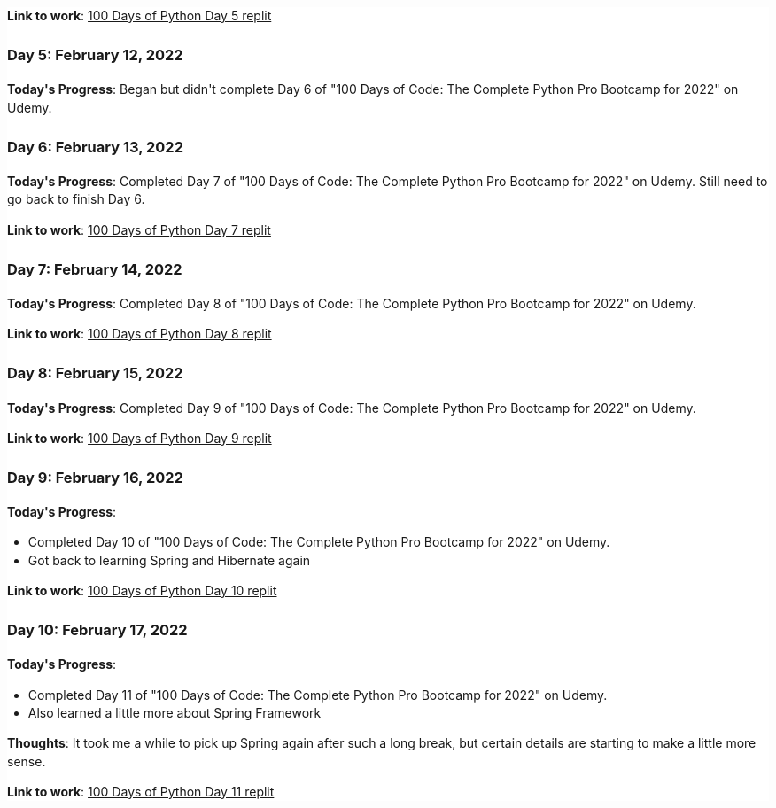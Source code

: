 **Link to work**: [100 Days of Python Day 5 replit](https://replit.com/@maylin21/password-generator-start)


### Day 5: February 12, 2022

**Today's Progress**: Began but didn't complete Day 6 of "100 Days of Code: The Complete Python Pro Bootcamp for 2022" on Udemy.


### Day 6: February 13, 2022

**Today's Progress**: Completed Day 7 of "100 Days of Code: The Complete Python Pro Bootcamp for 2022" on Udemy. Still need to go back to finish Day 6.

**Link to work**: [100 Days of Python Day 7 replit](https://replit.com/@maylin21/Day-7-Hangman-5-Start)


### Day 7: February 14, 2022

**Today's Progress**: Completed Day 8 of "100 Days of Code: The Complete Python Pro Bootcamp for 2022" on Udemy.

**Link to work**: [100 Days of Python Day 8 replit](https://replit.com/@maylin21/caesar-cipher-4-start)


### Day 8: February 15, 2022

**Today's Progress**: Completed Day 9 of "100 Days of Code: The Complete Python Pro Bootcamp for 2022" on Udemy.

**Link to work**: [100 Days of Python Day 9 replit](https://replit.com/@maylin21/blind-auction-start)


### Day 9: February 16, 2022

**Today's Progress**: 
- Completed Day 10 of "100 Days of Code: The Complete Python Pro Bootcamp for 2022" on Udemy.
- Got back to learning Spring and Hibernate again

**Link to work**: [100 Days of Python Day 10 replit](https://replit.com/@maylin21/calculator-start-1-1)


### Day 10: February 17, 2022

**Today's Progress**: 
- Completed Day 11 of "100 Days of Code: The Complete Python Pro Bootcamp for 2022" on Udemy.
- Also learned a little more about Spring Framework

**Thoughts**: It took me a while to pick up Spring again after such a long break, but certain details are starting to make a little more sense.

**Link to work**: [100 Days of Python Day 11 replit](https://replit.com/@maylin21/blackjack-start)
